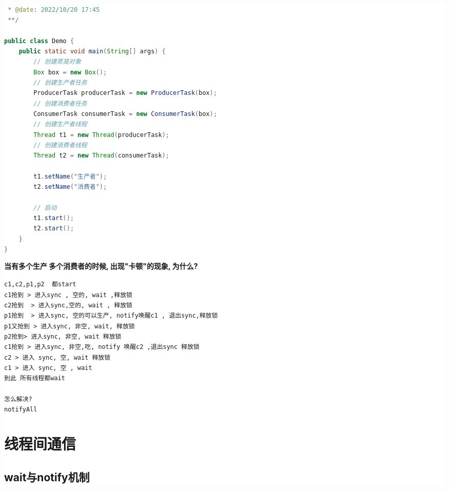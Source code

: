 ```java
 * @date: 2022/10/20 17:45
 **/

public class Demo {
    public static void main(String[] args) {
        // 创建蒸笼对象
        Box box = new Box();
        // 创建生产者任务
        ProducerTask producerTask = new ProducerTask(box);
        // 创建消费者任务
        ConsumerTask consumerTask = new ConsumerTask(box);
        // 创建生产者线程
        Thread t1 = new Thread(producerTask);
        // 创建消费者线程
        Thread t2 = new Thread(consumerTask);

        t1.setName("生产者");
        t2.setName("消费者");

        // 启动
        t1.start();
        t2.start();
    }
}

```





**当有多个生产 多个消费者的时候, 出现"卡顿"的现象, 为什么?**

```
c1,c2,p1,p2  都start 
c1抢到 > 进入sync , 空的, wait ,释放锁
c2抢到  > 进入sync,空的, wait , 释放锁
p1抢到  > 进入sync, 空的可以生产, notify唤醒c1 , 退出sync,释放锁
p1又抢到 > 进入sync, 非空, wait, 释放锁
p2抢到> 进入sync, 非空, wait 释放锁
c1抢到 > 进入sync, 非空,吃, notify 唤醒c2 ,退出sync 释放锁
c2 > 进入 sync, 空, wait 释放锁
c1 > 进入 sync, 空 , wait
到此 所有线程都wait

怎么解决?
notifyAll
```



# 线程间通信

## wait与notify机制
